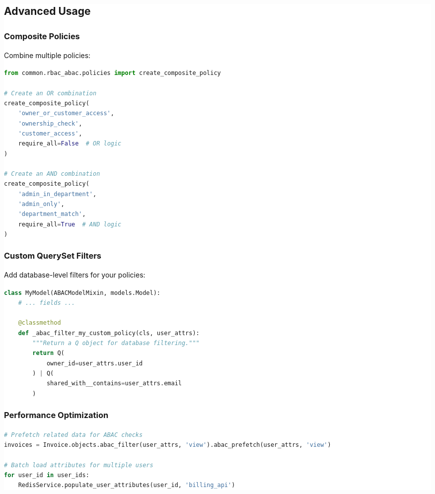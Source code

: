 ## Advanced Usage

### Composite Policies

Combine multiple policies:

```python
from common.rbac_abac.policies import create_composite_policy

# Create an OR combination
create_composite_policy(
    'owner_or_customer_access',
    'ownership_check',
    'customer_access',
    require_all=False  # OR logic
)

# Create an AND combination
create_composite_policy(
    'admin_in_department',
    'admin_only',
    'department_match',
    require_all=True  # AND logic
)
```

### Custom QuerySet Filters

Add database-level filters for your policies:

```python
class MyModel(ABACModelMixin, models.Model):
    # ... fields ...
    
    @classmethod
    def _abac_filter_my_custom_policy(cls, user_attrs):
        """Return a Q object for database filtering."""
        return Q(
            owner_id=user_attrs.user_id
        ) | Q(
            shared_with__contains=user_attrs.email
        )
```

### Performance Optimization

```python
# Prefetch related data for ABAC checks
invoices = Invoice.objects.abac_filter(user_attrs, 'view').abac_prefetch(user_attrs, 'view')

# Batch load attributes for multiple users
for user_id in user_ids:
    RedisService.populate_user_attributes(user_id, 'billing_api')
```
